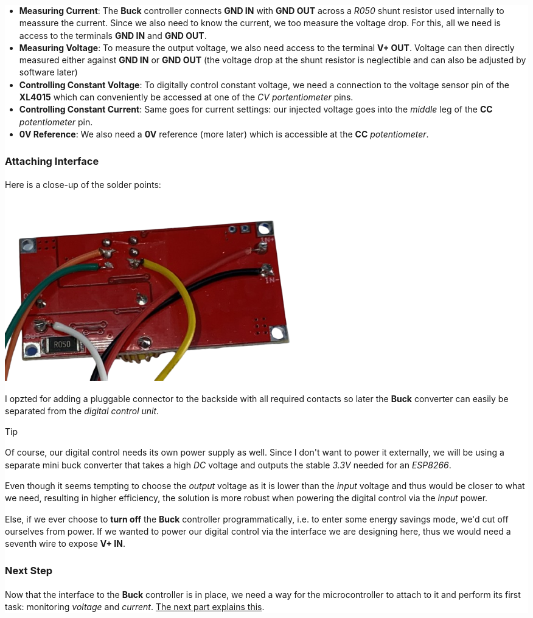 * **Measuring Current**: The **Buck** controller connects **GND IN** with **GND OUT** across a *R050* shunt resistor used internally to meassure the current. Since we also need to know the current, we too measure the voltage drop. For this, all we need is access to the terminals **GND IN** and **GND OUT**.
* **Measuring Voltage**: To measure the output voltage, we also need access to the terminal **V+ OUT**. Voltage can then directly measured either against **GND IN** or **GND OUT** (the voltage drop at the shunt resistor is neglectible and can also be adjusted by software later)
* **Controlling Constant Voltage**: To digitally control constant voltage, we need a connection to the voltage sensor pin of the **XL4015** which can conveniently be accessed at one of the *CV* *portentiometer* pins.
* **Controlling Constant Current**: Same goes for current settings: our injected voltage goes into the *middle* leg of the **CC** *potentiometer* pin.
* **0V Reference**: We also need a **0V** reference (more later) which is accessible at the **CC** *potentiometer*.

### Attaching Interface

Here is a close-up of the solder points:

<img src="../images/buck_interface_solderpoints_w.png" width="60%" height="60%" />

I opzted for adding a pluggable connector to the backside with all required contacts so later the **Buck** converter can easily be separated from the *digital control unit*.

> [!TIP]
> Of course, our digital control needs its own power supply as well. Since I don't want to power it externally, we will be using a separate mini buck converter that takes a high *DC* voltage and outputs the stable *3.3V* needed for an *ESP8266*.
>
> Even though it seems tempting to choose the *output* voltage as it is lower than the *input* voltage and thus would be closer to what we need, resulting in higher efficiency, the solution is more robust when powering the digital control via the *input* power.
>
> Else, if we ever choose to **turn off** the **Buck** controller programmatically, i.e. to enter some energy savings mode, we'd cut off ourselves from power. If we wanted to power our digital control via the interface we are designing here, thus we would need a seventh wire to expose **V+ IN**.

### Next Step

Now that the interface to the **Buck** controller is in place, we need a way for the microcontroller to attach to it and perform its first task: monitoring *voltage* and *current*. [The next part explains this](2_monitoring_voltage_and_current.md).
